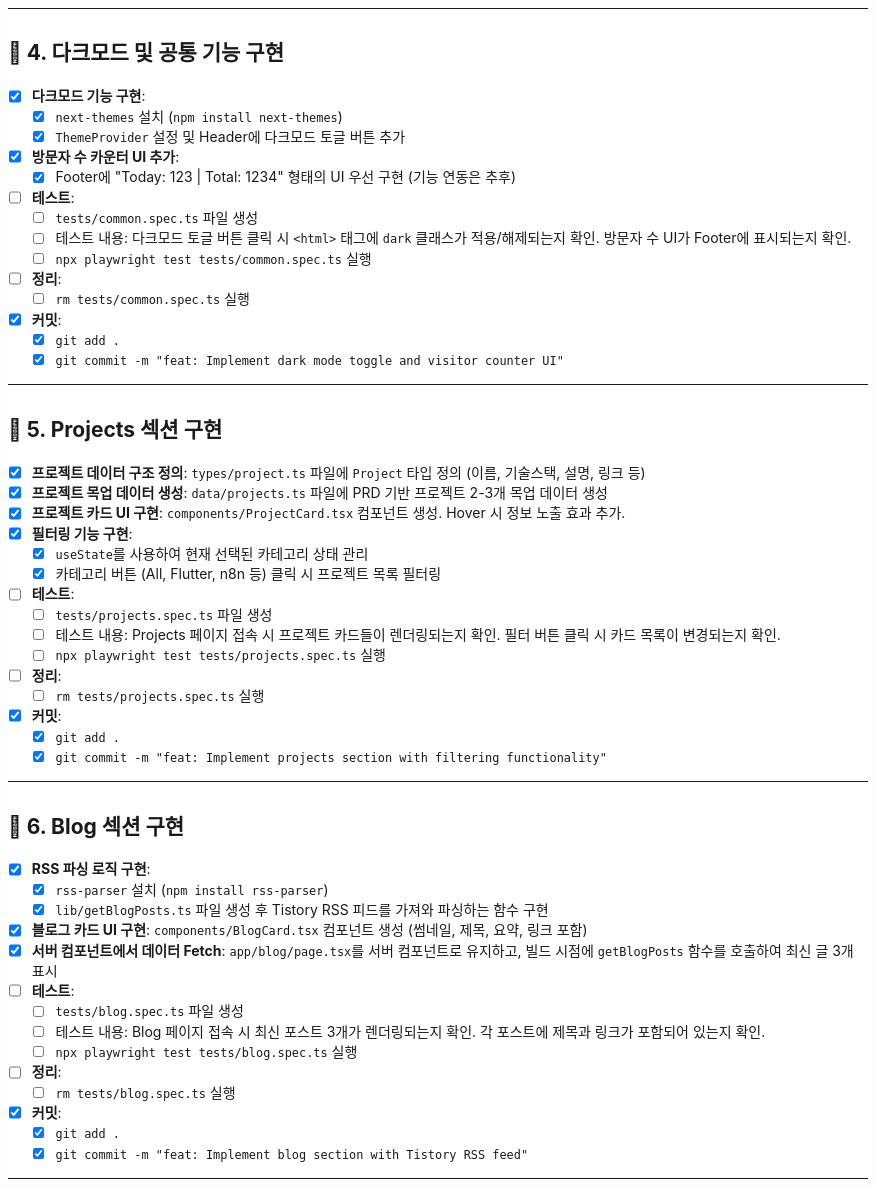 
---

## 🌙 4. 다크모드 및 공통 기능 구현

- [x] **다크모드 기능 구현**:
    - [x] `next-themes` 설치 (`npm install next-themes`)
    - [x] `ThemeProvider` 설정 및 Header에 다크모드 토글 버튼 추가
- [x] **방문자 수 카운터 UI 추가**:
    - [x] Footer에 "Today: 123 | Total: 1234" 형태의 UI 우선 구현 (기능 연동은 추후)
- [ ] **테스트**:
    - [ ] `tests/common.spec.ts` 파일 생성
    - [ ] 테스트 내용: 다크모드 토글 버튼 클릭 시 `<html>` 태그에 `dark` 클래스가 적용/해제되는지 확인. 방문자 수 UI가 Footer에 표시되는지 확인.
    - [ ] `npx playwright test tests/common.spec.ts` 실행
- [ ] **정리**:
    - [ ] `rm tests/common.spec.ts` 실행
- [x] **커밋**:
    - [x] `git add .`
    - [x] `git commit -m "feat: Implement dark mode toggle and visitor counter UI"`

---

## 🚀 5. Projects 섹션 구현

- [x] **프로젝트 데이터 구조 정의**: `types/project.ts` 파일에 `Project` 타입 정의 (이름, 기술스택, 설명, 링크 등)
- [x] **프로젝트 목업 데이터 생성**: `data/projects.ts` 파일에 PRD 기반 프로젝트 2-3개 목업 데이터 생성
- [x] **프로젝트 카드 UI 구현**: `components/ProjectCard.tsx` 컴포넌트 생성. Hover 시 정보 노출 효과 추가.
- [x] **필터링 기능 구현**:
    - [x] `useState`를 사용하여 현재 선택된 카테고리 상태 관리
    - [x] 카테고리 버튼 (All, Flutter, n8n 등) 클릭 시 프로젝트 목록 필터링
- [ ] **테스트**:
    - [ ] `tests/projects.spec.ts` 파일 생성
    - [ ] 테스트 내용: Projects 페이지 접속 시 프로젝트 카드들이 렌더링되는지 확인. 필터 버튼 클릭 시 카드 목록이 변경되는지 확인.
    - [ ] `npx playwright test tests/projects.spec.ts` 실행
- [ ] **정리**:
    - [ ] `rm tests/projects.spec.ts` 실행
- [x] **커밋**:
    - [x] `git add .`
    - [x] `git commit -m "feat: Implement projects section with filtering functionality"`

---

## 🧠 6. Blog 섹션 구현

- [x] **RSS 파싱 로직 구현**:
    - [x] `rss-parser` 설치 (`npm install rss-parser`)
    - [x] `lib/getBlogPosts.ts` 파일 생성 후 Tistory RSS 피드를 가져와 파싱하는 함수 구현
- [x] **블로그 카드 UI 구현**: `components/BlogCard.tsx` 컴포넌트 생성 (썸네일, 제목, 요약, 링크 포함)
- [x] **서버 컴포넌트에서 데이터 Fetch**: `app/blog/page.tsx`를 서버 컴포넌트로 유지하고, 빌드 시점에 `getBlogPosts` 함수를 호출하여 최신 글 3개 표시
- [ ] **테스트**:
    - [ ] `tests/blog.spec.ts` 파일 생성
    - [ ] 테스트 내용: Blog 페이지 접속 시 최신 포스트 3개가 렌더링되는지 확인. 각 포스트에 제목과 링크가 포함되어 있는지 확인.
    - [ ] `npx playwright test tests/blog.spec.ts` 실행
- [ ] **정리**:
    - [ ] `rm tests/blog.spec.ts` 실행
- [x] **커밋**:
    - [x] `git add .`
    - [x] `git commit -m "feat: Implement blog section with Tistory RSS feed"`

---